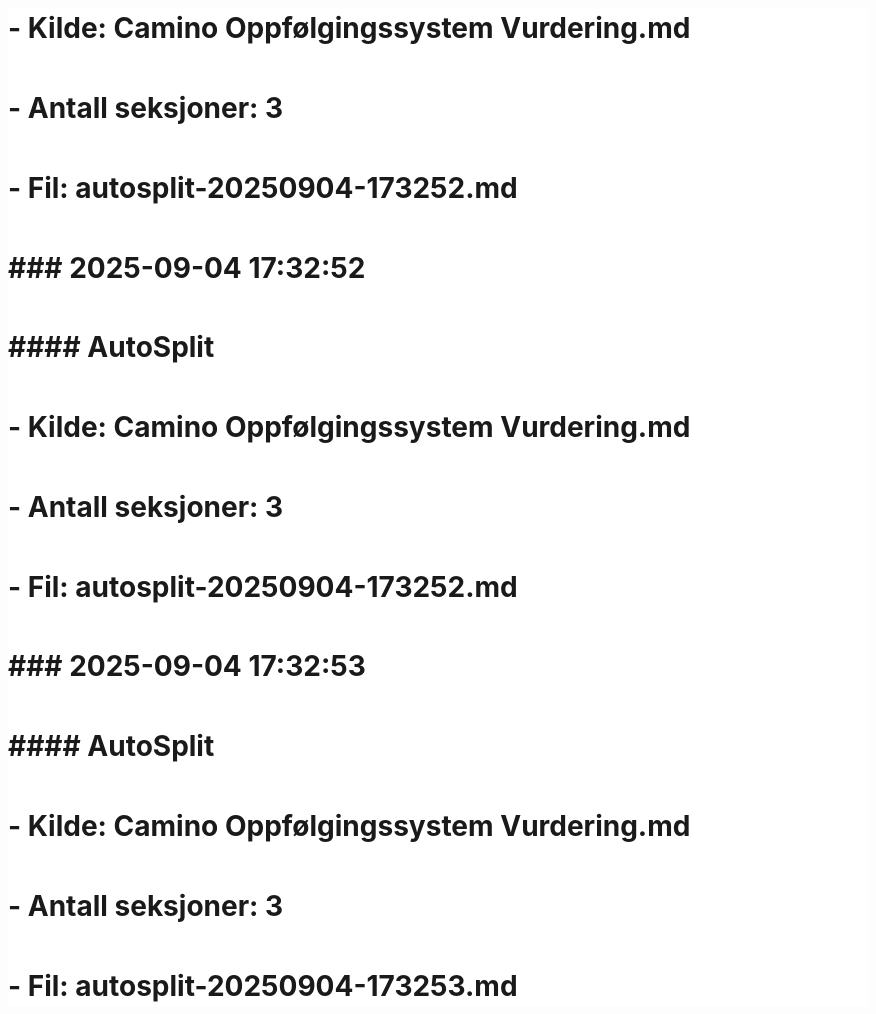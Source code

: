 # \- Kilde: Camino Oppfølgingssystem Vurdering.md

# \- Antall seksjoner: 3

# \- Fil: autosplit-20250904-173252.md

#

#

#

#

# \### 2025-09-04 17:32:52

# \#### AutoSplit

# \- Kilde: Camino Oppfølgingssystem Vurdering.md

# \- Antall seksjoner: 3

# \- Fil: autosplit-20250904-173252.md

#

#

#

#

# \### 2025-09-04 17:32:53

# \#### AutoSplit

# \- Kilde: Camino Oppfølgingssystem Vurdering.md

# \- Antall seksjoner: 3

# \- Fil: autosplit-20250904-173253.md
